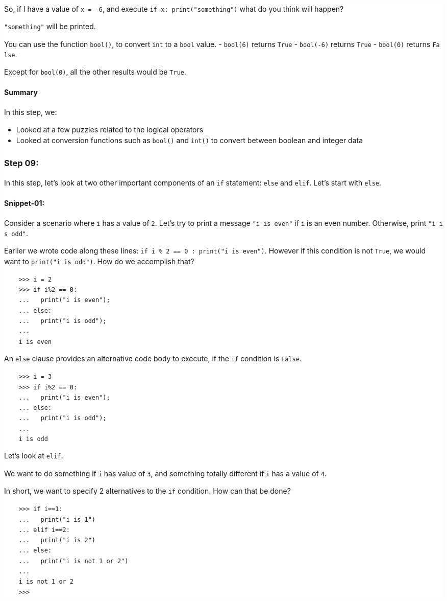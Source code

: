 So, if I have a value of `x = -6`, and execute `if x: print("something")` what do you think will happen?

`"something"` will be printed.

You can use the function `bool()`, to convert `int` to a `bool` value. - `bool(6)` returns `True` - `bool(-6)` returns `True` - `bool(0)` returns `False`.

Except for `bool(0)`, all the other results would be `True`.

#### Summary

In this step, we:

- Looked at a few puzzles related to the logical operators
- Looked at conversion functions such as `bool()` and `int()` to convert between boolean and integer data

### Step 09:

In this step, let’s look at two other important components of an `if` statement: `else` and `elif`. Let’s start with `else`.

#### Snippet-01:

Consider a scenario where `i` has a value of `2`. Let’s try to print a message `"i is even"` if `i` is an even number. Otherwise, print `"i is odd"`.

Earlier we wrote code along these lines: `if i % 2 == 0 : print("i is even")`. However if this condition is not `True`, we would want to `print("i is odd")`. How do we accomplish that?

        >>> i = 2
        >>> if i%2 == 0:
        ...   print("i is even");
        ... else:
        ...   print("i is odd");
        ...
        i is even

An `else` clause provides an alternative code body to execute, if the `if` condition is `False`.

        >>> i = 3
        >>> if i%2 == 0:
        ...   print("i is even");
        ... else:
        ...   print("i is odd");
        ...
        i is odd

Let’s look at `elif`.

We want to do something if `i` has value of `3`, and something totally different if `i` has a value of `4`.

In short, we want to specify 2 alternatives to the `if` condition. How can that be done?

        >>> if i==1:
        ...   print("i is 1")
        ... elif i==2:
        ...   print("i is 2")
        ... else:
        ...   print("i is not 1 or 2")
        ...
        i is not 1 or 2
        >>>
